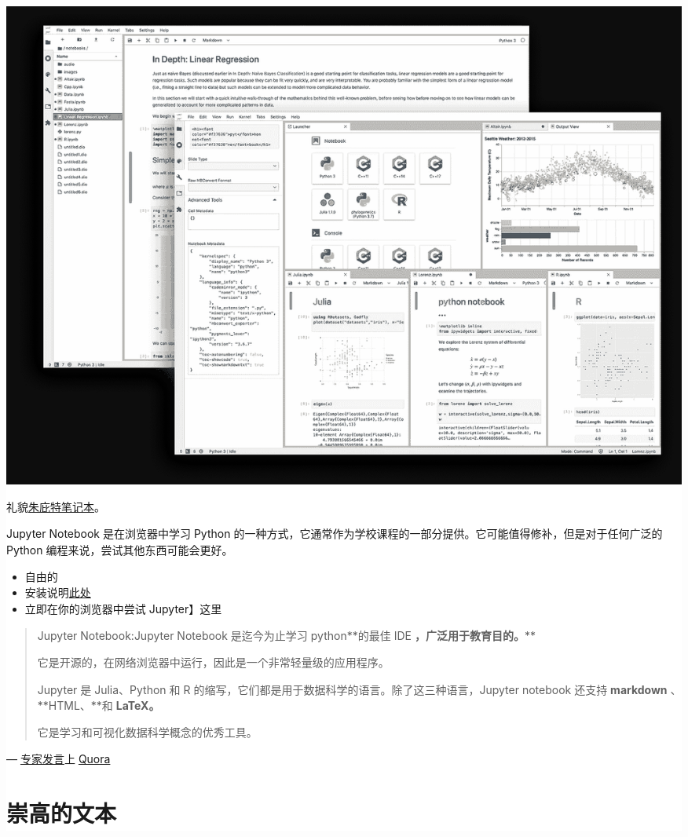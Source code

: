 ![](img/8ea02a1b1db04e0ae5a604143ae3b63b.png)

礼貌[朱庇特笔记本](https://jupyter.org/)。

Jupyter Notebook 是在浏览器中学习 Python 的一种方式，它通常作为学校课程的一部分提供。它可能值得修补，但是对于任何广泛的 Python 编程来说，尝试其他东西可能会更好。

*   自由的
*   安装说明[此处](https://jupyter.org/install)
*   立即在你的浏览器中尝试 Jupyter】这里

> Jupyter Notebook:Jupyter Notebook 是迄今为止学习 python**的最佳 IDE **，广泛用于教育目的。****
> 
> 它是开源的，在网络浏览器中运行，因此是一个非常轻量级的应用程序。
> 
> Jupyter 是 Julia、Python 和 R 的缩写，它们都是用于数据科学的语言。除了这三种语言，Jupyter notebook 还支持 **markdown** 、 **HTML、**和 **LaTeX。**
> 
> 它是学习和可视化数据科学概念的优秀工具。

— [专家发言](https://www.quora.com/profile/XpertSpeak)上 [Quora](https://qr.ae/pNmsbp)

# 崇高的文本
